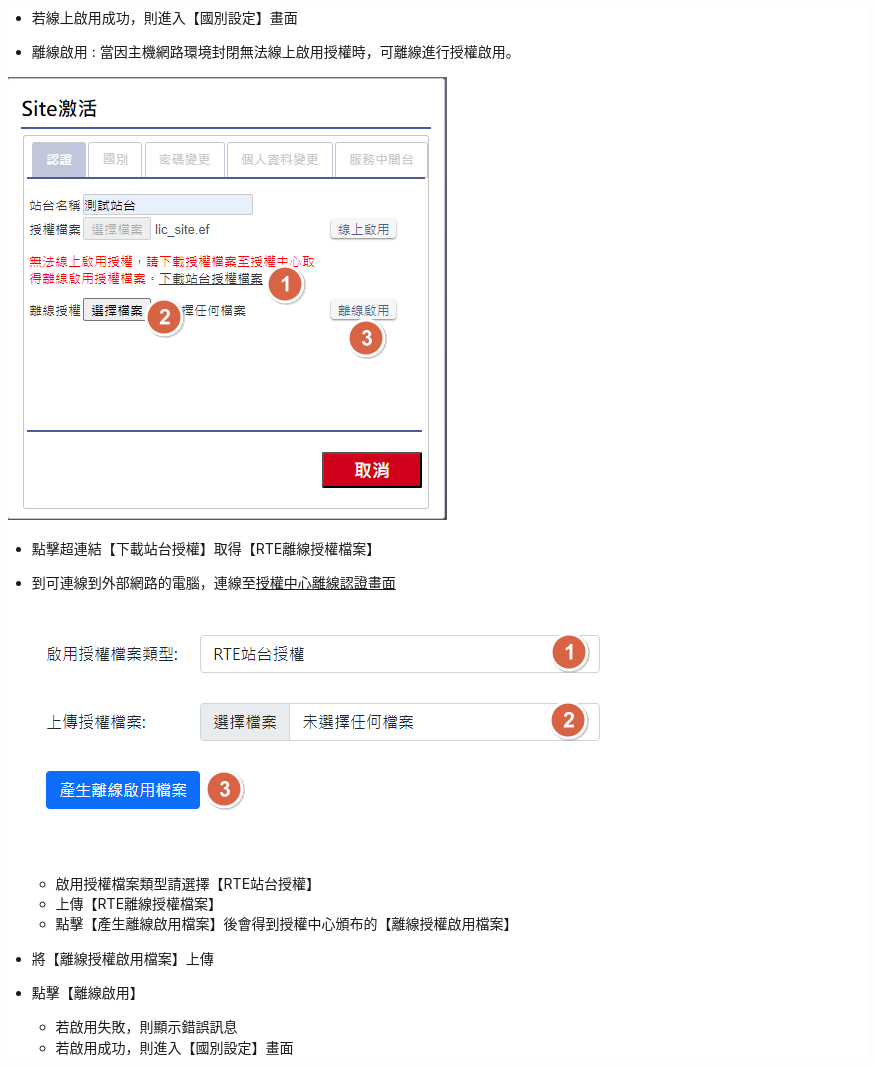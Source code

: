   * 若線上啟用成功，則進入【國別設定】畫面
  

- 離線啟用 : 當因主機網路環境封閉無法線上啟用授權時，可離線進行授權啟用。

![](images/SIT-激活認證_離線啟用.png)
* 點擊超連結【下載站台授權】取得【RTE離線授權檔案】
* 到可連線到外部網路的電腦，連線至[授權中心離線認證畫面](https://arcarelicense.arcare-robot.com/ArcareLicense/OfflineActivate.html)
  
  ![](images/SIT-授權中心_站台授權.png)
  * 啟用授權檔案類型請選擇【RTE站台授權】
  * 上傳【RTE離線授權檔案】
  * 點擊【產生離線啟用檔案】後會得到授權中心頒布的【離線授權啟用檔案】
* 將【離線授權啟用檔案】上傳
* 點擊【離線啟用】
  * 若啟用失敗，則顯示錯誤訊息
  * 若啟用成功，則進入【國別設定】畫面
